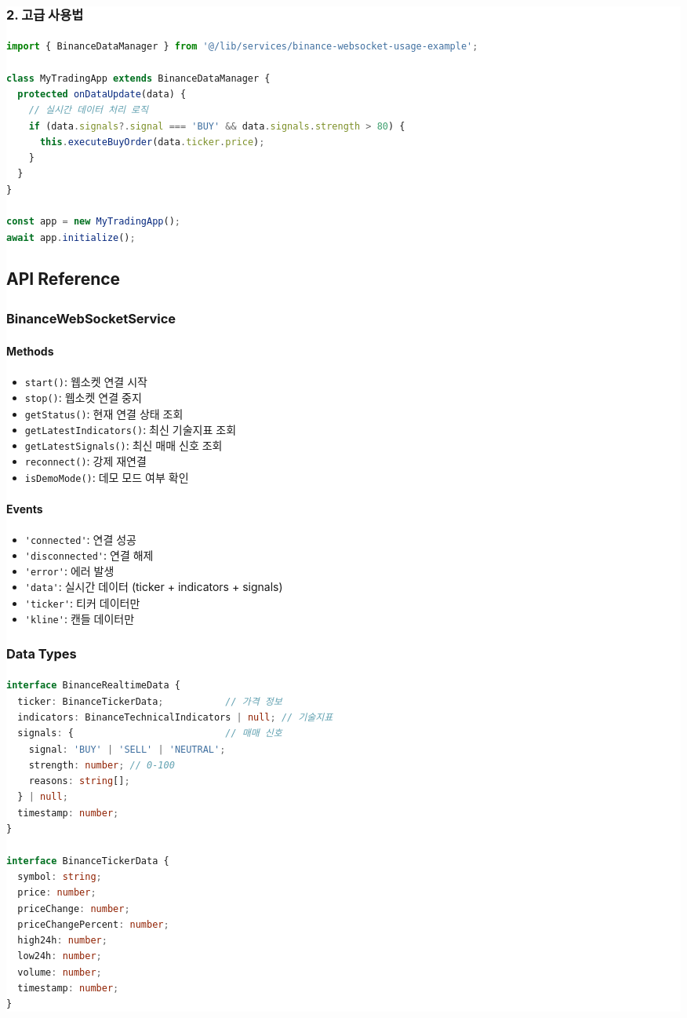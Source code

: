 ### 2. 고급 사용법

```typescript
import { BinanceDataManager } from '@/lib/services/binance-websocket-usage-example';

class MyTradingApp extends BinanceDataManager {
  protected onDataUpdate(data) {
    // 실시간 데이터 처리 로직
    if (data.signals?.signal === 'BUY' && data.signals.strength > 80) {
      this.executeBuyOrder(data.ticker.price);
    }
  }
}

const app = new MyTradingApp();
await app.initialize();
```

## API Reference

### BinanceWebSocketService

#### Methods
- `start()`: 웹소켓 연결 시작
- `stop()`: 웹소켓 연결 중지
- `getStatus()`: 현재 연결 상태 조회
- `getLatestIndicators()`: 최신 기술지표 조회
- `getLatestSignals()`: 최신 매매 신호 조회
- `reconnect()`: 강제 재연결
- `isDemoMode()`: 데모 모드 여부 확인

#### Events
- `'connected'`: 연결 성공
- `'disconnected'`: 연결 해제
- `'error'`: 에러 발생
- `'data'`: 실시간 데이터 (ticker + indicators + signals)
- `'ticker'`: 티커 데이터만
- `'kline'`: 캔들 데이터만

### Data Types

```typescript
interface BinanceRealtimeData {
  ticker: BinanceTickerData;           // 가격 정보
  indicators: BinanceTechnicalIndicators | null; // 기술지표
  signals: {                           // 매매 신호
    signal: 'BUY' | 'SELL' | 'NEUTRAL';
    strength: number; // 0-100
    reasons: string[];
  } | null;
  timestamp: number;
}

interface BinanceTickerData {
  symbol: string;
  price: number;
  priceChange: number;
  priceChangePercent: number;
  high24h: number;
  low24h: number;
  volume: number;
  timestamp: number;
}
```